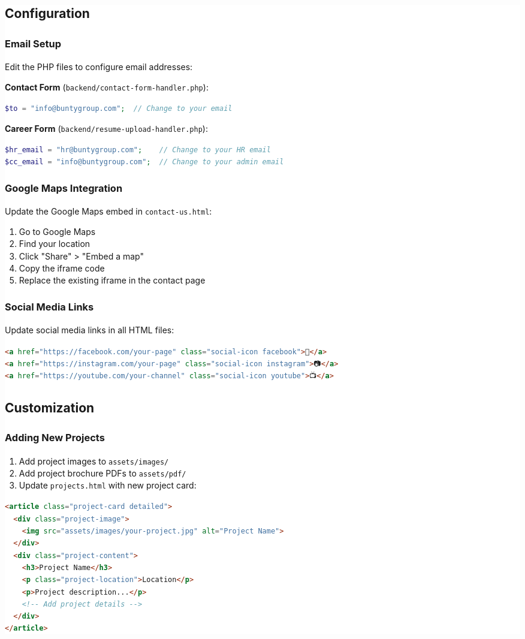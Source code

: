 ## Configuration

### Email Setup
Edit the PHP files to configure email addresses:

**Contact Form** (`backend/contact-form-handler.php`):
```php
$to = "info@buntygroup.com";  // Change to your email
```

**Career Form** (`backend/resume-upload-handler.php`):
```php
$hr_email = "hr@buntygroup.com";    // Change to your HR email
$cc_email = "info@buntygroup.com";  // Change to your admin email
```

### Google Maps Integration
Update the Google Maps embed in `contact-us.html`:
1. Go to Google Maps
2. Find your location
3. Click "Share" > "Embed a map"
4. Copy the iframe code
5. Replace the existing iframe in the contact page

### Social Media Links
Update social media links in all HTML files:
```html
<a href="https://facebook.com/your-page" class="social-icon facebook">📘</a>
<a href="https://instagram.com/your-page" class="social-icon instagram">📷</a>
<a href="https://youtube.com/your-channel" class="social-icon youtube">📺</a>
```

## Customization

### Adding New Projects
1. Add project images to `assets/images/`
2. Add project brochure PDFs to `assets/pdf/`
3. Update `projects.html` with new project card:
```html
<article class="project-card detailed">
  <div class="project-image">
    <img src="assets/images/your-project.jpg" alt="Project Name">
  </div>
  <div class="project-content">
    <h3>Project Name</h3>
    <p class="project-location">Location</p>
    <p>Project description...</p>
    <!-- Add project details -->
  </div>
</article>
```
